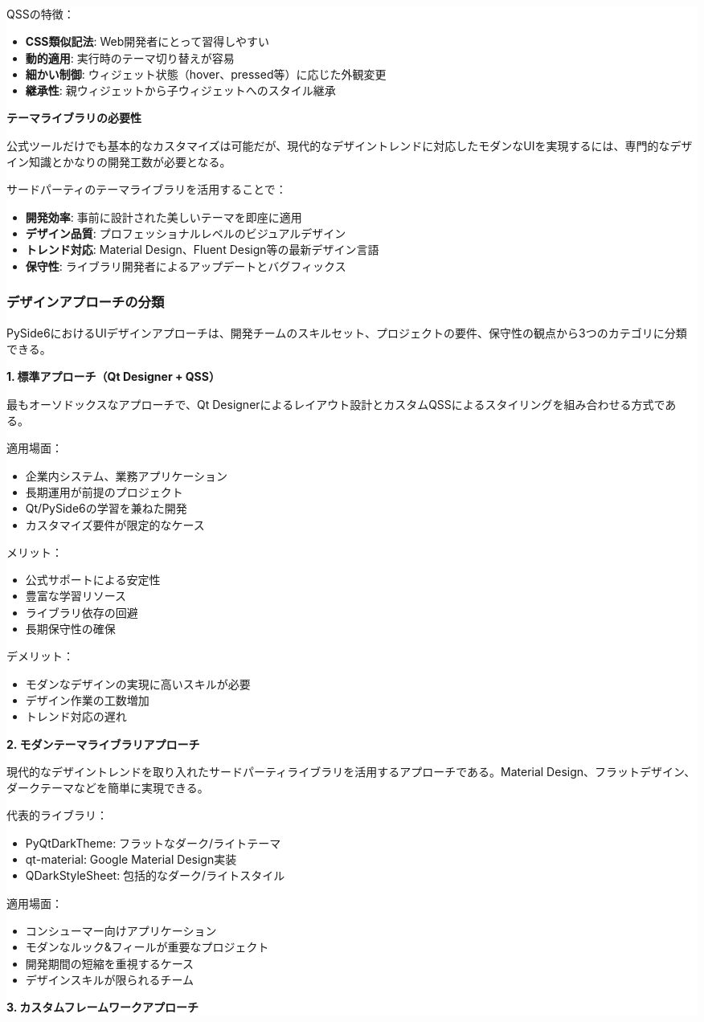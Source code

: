 QSSの特徴：
- **CSS類似記法**: Web開発者にとって習得しやすい
- **動的適用**: 実行時のテーマ切り替えが容易
- **細かい制御**: ウィジェット状態（hover、pressed等）に応じた外観変更
- **継承性**: 親ウィジェットから子ウィジェットへのスタイル継承

**テーマライブラリの必要性**

公式ツールだけでも基本的なカスタマイズは可能だが、現代的なデザイントレンドに対応したモダンなUIを実現するには、専門的なデザイン知識とかなりの開発工数が必要となる。

サードパーティのテーマライブラリを活用することで：
- **開発効率**: 事前に設計された美しいテーマを即座に適用
- **デザイン品質**: プロフェッショナルレベルのビジュアルデザイン
- **トレンド対応**: Material Design、Fluent Design等の最新デザイン言語
- **保守性**: ライブラリ開発者によるアップデートとバグフィックス

### デザインアプローチの分類

PySide6におけるUIデザインアプローチは、開発チームのスキルセット、プロジェクトの要件、保守性の観点から3つのカテゴリに分類できる。

**1. 標準アプローチ（Qt Designer + QSS）**

最もオーソドックスなアプローチで、Qt Designerによるレイアウト設計とカスタムQSSによるスタイリングを組み合わせる方式である。

適用場面：
- 企業内システム、業務アプリケーション
- 長期運用が前提のプロジェクト
- Qt/PySide6の学習を兼ねた開発
- カスタマイズ要件が限定的なケース

メリット：
- 公式サポートによる安定性
- 豊富な学習リソース
- ライブラリ依存の回避
- 長期保守性の確保

デメリット：
- モダンなデザインの実現に高いスキルが必要
- デザイン作業の工数増加
- トレンド対応の遅れ

**2. モダンテーマライブラリアプローチ**

現代的なデザイントレンドを取り入れたサードパーティライブラリを活用するアプローチである。Material Design、フラットデザイン、ダークテーマなどを簡単に実現できる。

代表的ライブラリ：
- PyQtDarkTheme: フラットなダーク/ライトテーマ
- qt-material: Google Material Design実装
- QDarkStyleSheet: 包括的なダーク/ライトスタイル

適用場面：
- コンシューマー向けアプリケーション
- モダンなルック&フィールが重要なプロジェクト
- 開発期間の短縮を重視するケース
- デザインスキルが限られるチーム

**3. カスタムフレームワークアプローチ**
